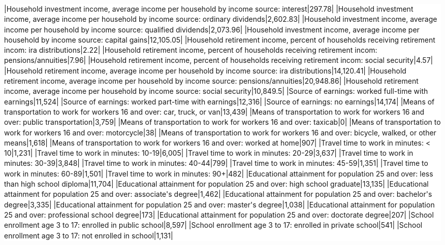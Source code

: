 |Household investment income, average income per household by income source: interest|297.78|
|Household investment income, average income per household by income source: ordinary dividends|2,602.83|
|Household investment income, average income per household by income source: qualified dividends|2,073.96|
|Household investment income, average income per household by income source: capital gains|12,105.05|
|Household retirement income, percent of households receiving retirement incom: ira distributions|2.22|
|Household retirement income, percent of households receiving retirement incom: pensions/annuities|7.96|
|Household retirement income, percent of households receiving retirement incom: social security|4.57|
|Household retirement income, average income per household by income source: ira distributions|14,120.41|
|Household retirement income, average income per household by income source: pensions/annuities|20,948.86|
|Household retirement income, average income per household by income source: social security|10,849.5|
|Source of earnings: worked full-time with earnings|11,524|
|Source of earnings: worked part-time with earnings|12,316|
|Source of earnings: no earnings|14,174|
|Means of transportation to work for workers 16 and over: car, truck, or van|13,439|
|Means of transportation to work for workers 16 and over: public transportation|3,759|
|Means of transportation to work for workers 16 and over: taxicab|0|
|Means of transportation to work for workers 16 and over: motorcycle|38|
|Means of transportation to work for workers 16 and over: bicycle, walked, or other means|1,618|
|Means of transportation to work for workers 16 and over: worked at home|907|
|Travel time to work in minutes: < 10|1,231|
|Travel time to work in minutes: 10-19|6,005|
|Travel time to work in minutes: 20-29|3,637|
|Travel time to work in minutes: 30-39|3,848|
|Travel time to work in minutes: 40-44|799|
|Travel time to work in minutes: 45-59|1,351|
|Travel time to work in minutes: 60-89|1,501|
|Travel time to work in minutes: 90+|482|
|Educational attainment for population 25 and over: less than high school diploma|11,704|
|Educational attainment for population 25 and over: high school graduate|13,135|
|Educational attainment for population 25 and over: associate's degree|1,462|
|Educational attainment for population 25 and over: bachelor's degree|3,335|
|Educational attainment for population 25 and over: master's degree|1,038|
|Educational attainment for population 25 and over: professional school degree|173|
|Educational attainment for population 25 and over: doctorate degree|207|
|School enrollment age 3 to 17: enrolled in public school|8,597|
|School enrollment age 3 to 17: enrolled in private school|541|
|School enrollment age 3 to 17: not enrolled in school|1,131|
